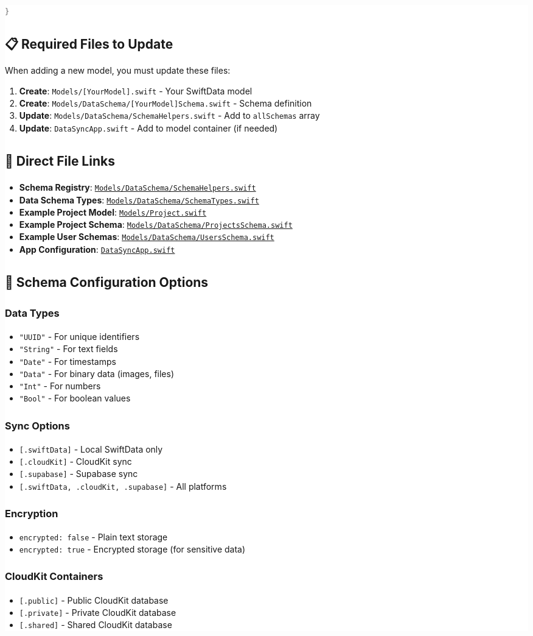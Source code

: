 ```swift
}
```

## 📋 Required Files to Update

When adding a new model, you must update these files:

1. **Create**: `Models/[YourModel].swift` - Your SwiftData model
2. **Create**: `Models/DataSchema/[YourModel]Schema.swift` - Schema definition
3. **Update**: `Models/DataSchema/SchemaHelpers.swift` - Add to `allSchemas` array
4. **Update**: `DataSyncApp.swift` - Add to model container (if needed)

## 🔗 Direct File Links

- **Schema Registry**: [`Models/DataSchema/SchemaHelpers.swift`](Models/DataSchema/SchemaHelpers.swift)
- **Data Schema Types**: [`Models/DataSchema/SchemaTypes.swift`](Models/DataSchema/SchemaTypes.swift)
- **Example Project Model**: [`Models/Project.swift`](Models/Project.swift)
- **Example Project Schema**: [`Models/DataSchema/ProjectsSchema.swift`](Models/DataSchema/ProjectsSchema.swift)
- **Example User Schemas**: [`Models/DataSchema/UsersSchema.swift`](Models/DataSchema/UsersSchema.swift)
- **App Configuration**: [`DataSyncApp.swift`](DataSyncApp.swift)

## 🎯 Schema Configuration Options

### Data Types

- `"UUID"` - For unique identifiers
- `"String"` - For text fields
- `"Date"` - For timestamps
- `"Data"` - For binary data (images, files)
- `"Int"` - For numbers
- `"Bool"` - For boolean values

### Sync Options

- `[.swiftData]` - Local SwiftData only
- `[.cloudKit]` - CloudKit sync
- `[.supabase]` - Supabase sync
- `[.swiftData, .cloudKit, .supabase]` - All platforms

### Encryption

- `encrypted: false` - Plain text storage
- `encrypted: true` - Encrypted storage (for sensitive data)

### CloudKit Containers

- `[.public]` - Public CloudKit database
- `[.private]` - Private CloudKit database
- `[.shared]` - Shared CloudKit database
